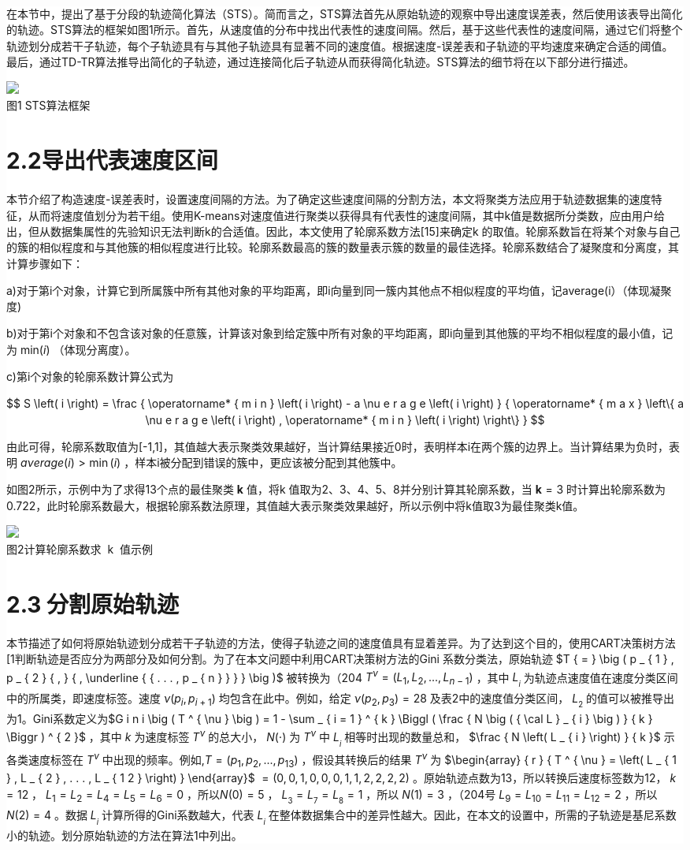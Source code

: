 在本节中，提出了基于分段的轨迹简化算法（STS）。简而言之，STS算法首先从原始轨迹的观察中导出速度误差表，然后使用该表导出简化的轨迹。STS算法的框架如图1所示。首先，从速度值的分布中找出代表性的速度间隔。然后，基于这些代表性的速度间隔，通过它们将整个轨迹划分成若干子轨迹，每个子轨迹具有与其他子轨迹具有显著不同的速度值。根据速度-误差表和子轨迹的平均速度来确定合适的阈值。最后，通过TD-TR算法推导出简化的子轨迹，通过连接简化后子轨迹从而获得简化轨迹。STS算法的细节将在以下部分进行描述。

![](images/ac4b32993cd57f9d3d1d23ca51893e6000919c0e21cfd6f965f7e74bba084831.jpg)  
图1 STS算法框架

# 2.2导出代表速度区间

本节介绍了构造速度-误差表时，设置速度间隔的方法。为了确定这些速度间隔的分割方法，本文将聚类方法应用于轨迹数据集的速度特征，从而将速度值划分为若干组。使用K-means对速度值进行聚类以获得具有代表性的速度间隔，其中k值是数据所分类数，应由用户给出，但从数据集属性的先验知识无法判断k的合适值。因此，本文使用了轮廓系数方法[15]来确定k 的取值。轮廓系数旨在将某个对象与自己的簇的相似程度和与其他簇的相似程度进行比较。轮廓系数最高的簇的数量表示簇的数量的最佳选择。轮廓系数结合了凝聚度和分离度，其计算步骤如下：

a)对于第i个对象，计算它到所属簇中所有其他对象的平均距离，即i向量到同一簇内其他点不相似程度的平均值，记average(i）（体现凝聚度)

b)对于第i个对象和不包含该对象的任意簇，计算该对象到给定簇中所有对象的平均距离，即i向量到其他簇的平均不相似程度的最小值，记为 $\mathrm { m i n } ( i )$ （体现分离度）。

c)第i个对象的轮廓系数计算公式为

$$
S \left( i \right) = \frac { \operatorname* { m i n } \left( i \right) - a \nu e r a g e \left( i \right) } { \operatorname* { m a x } \left\{ a \nu e r a g e \left( i \right) , \operatorname* { m i n } \left( i \right) \right\} }
$$

由此可得，轮廓系数取值为[-1,1]，其值越大表示聚类效果越好，当计算结果接近0时，表明样本i在两个簇的边界上。当计算结果为负时，表明 $a \nu e r a g e ( i ) > \operatorname* { m i n } ( i )$ ，样本i被分配到错误的簇中，更应该被分配到其他簇中。

如图2所示，示例中为了求得13个点的最佳聚类 $\mathbf { k }$ 值，将k 值取为2、3、4、5、8并分别计算其轮廓系数，当 $\scriptstyle \mathbf { k } = 3$ 时计算出轮廓系数为0.722，此时轮廓系数最大，根据轮廓系数法原理，其值越大表示聚类效果越好，所以示例中将k值取3为最佳聚类k值。

![](images/d2a9f903c4ae7869c5a08dc39b5f69a0f5a3bae6e5c62c1f1a68fcb2b32fd279.jpg)  
图2计算轮廓系数求 $\mathrm { ~ k ~ }$ 值示例

# 2.3 分割原始轨迹

本节描述了如何将原始轨迹划分成若干子轨迹的方法，使得子轨迹之间的速度值具有显着差异。为了达到这个目的，使用CART决策树方法[1判断轨迹是否应分为两部分及如何分割。为了在本文问题中利用CART决策树方法的Gini 系数分类法，原始轨迹 $T { = } \big ( p _ { 1 } , p _ { 2 } { , } { , \underline { { . . . , p _ { n } } } } \big )$ 被转换为（204 $T ^ { \nu } = \left( L _ { 1 } , L _ { 2 } , . . . , L _ { { n - 1 } } \right)$ ，其中 $L _ { \mathrm { { } } _ { i } }$ 为轨迹点速度值在速度分类区间中的所属类，即速度标签。速度 $\nu \big ( p _ { i } , p _ { i + 1 } \big )$ 均包含在此中。例如，给定 $\nu \big ( p _ { 2 } , p _ { 3 } \big ) = 2 8$ 及表2中的速度值分类区间， $L _ { _ 2 }$ 的值可以被推导出为1。Gini系数定义为$G i n i \big ( T ^ { \nu } \big ) = 1 - \sum _ { i = 1 } ^ { k } \Biggl ( \frac { N \big ( { \cal L } _ { i } \big ) } { k } \Biggr ) ^ { 2 }$ ，其中 $k$ 为速度标签 $T ^ { \nu }$ 的总大小， $N ( \cdot )$ 为 $T ^ { \nu }$ 中 $L _ { \mathrm { { } } _ { i } }$ 相等时出现的数量总和， $\frac { N \left( L _ { i } \right) } { k }$ 示各类速度标签在 $T ^ { \nu }$ 中出现的频率。例如,$T = \left( p _ { 1 } , p _ { 2 } , . . . , p _ { 1 3 } \right)$ ，假设其转换后的结果 $T ^ { \nu }$ 为 $\begin{array} { r } { T ^ { \nu } = \left( L _ { 1 } , L _ { 2 } , . . . , L _ { 1 2 } \right) } \end{array}$ $= \left( 0 , 0 , 1 , 0 , 0 , 0 , 1 , 1 , 2 , 2 , 2 , 2 \right)$ 。原始轨迹点数为13，所以转换后速度标签数为12， $k = 1 2$ ， $L _ { 1 } = L _ { 2 } = L _ { 4 } = L _ { 5 } = L _ { 6 } = 0$ ，所以$N ( 0 ) { = } 5$ ， $L _ { _ 3 } = L _ { _ 7 } = L _ { _ 8 } = 1$ ，所以 $N { \big ( } 1 { \big ) } = 3$ ，（204号 $L _ { \mathrm { 9 } } = L _ { \mathrm { 1 0 } } = L _ { \mathrm { 1 1 } } = L _ { \mathrm { 1 2 } } = 2$ ，所以 $N { \left( 2 \right) } = 4$ 。数据 $L _ { _ i }$ 计算所得的Gini系数越大，代表 $L _ { \mathrm { { } } _ { i } }$ 在整体数据集合中的差异性越大。因此，在本文的设置中，所需的子轨迹是基尼系数小的轨迹。划分原始轨迹的方法在算法1中列出。
